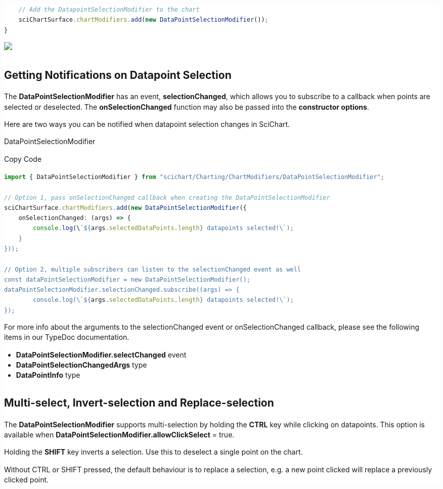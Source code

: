 ```ts
    // Add the DatapointSelectionModifier to the chart
    sciChartSurface.chartModifiers.add(new DataPointSelectionModifier());
}
```

![](/images/datapointselectionmodifier-1.gif)

Getting Notifications on Datapoint Selection
--------------------------------------------

The **DataPointSelectionModifier** has an event, **selectionChanged**, which allows you to subscribe to a callback when points are selected or deselected. The **onSelectionChanged** function may also be passed into the **constructor options**.

Here are two ways you can be notified when datapoint selection changes in SciChart.

DataPointSelectionModifier

Copy Code

```ts
import { DataPointSelectionModifier } from "scichart/Charting/ChartModifiers/DataPointSelectionModifier";

// Option 1, pass onSelectionChanged callback when creating the DataPointSelectionModifier
sciChartSurface.chartModifiers.add(new DataPointSelectionModifier({
    onSelectionChanged: (args) => {
        console.log(\`${args.selectedDataPoints.length} datapoints selected!\`);
    }
}));

// Option 2, multiple subscribers can listen to the selectionChanged event as well
const dataPointSelectionModifier = new DataPointSelectionModifier();
dataPointSelectionModifier.selectionChanged.subscribe((args) => {
        console.log(\`${args.selectedDataPoints.length} datapoints selected!\`);
});
```

For more info about the arguments to the selectionChanged event or onSelectionChanged callback, please see the following items in our TypeDoc documentation.

*   **DataPointSelectionModifier.selectChanged** event
*   **DataPointSelectionChangedArgs** type
*   **DataPointInfo** type

Multi-select, Invert-selection and Replace-selection
----------------------------------------------------

The **DataPointSelectionModifier** supports multi-selection by holding the **CTRL** key while clicking on datapoints. This option is available when **DataPointSelectionModifier.allowClickSelect** = true.

Holding the **SHIFT** key inverts a selection. Use this to deselect a single point on the chart.

Without CTRL or SHIFT pressed, the default behaviour is to replace a selection, e.g. a new point clicked will replace a previously clicked point.
